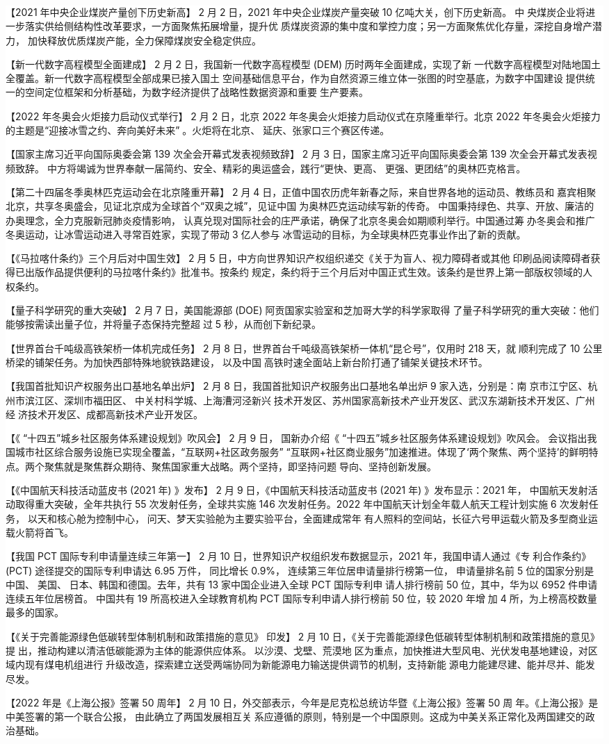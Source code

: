 【2021 年中央企业煤炭产量创下历史新高】
2 月 2 日，2021 年中央企业煤炭产量突破 10 亿吨大关，创下历史新高。 中 央煤炭企业将进一步落实供给侧结构性改革要求，一方面聚焦拓展增量，提升优 质煤炭资源的集中度和掌控力度；另一方面聚焦优化存量，深挖自身增产潜力， 加快释放优质煤炭产能，全力保障煤炭安全稳定供应。

【新一代数字高程模型全面建成】
2 月 2 日，我国新一代数字高程模型 (DEM) 历时两年全面建成，实现了新 一代数字高程模型对陆地国土全覆盖。新一代数字高程模型全部成果已接入国土 空间基础信息平台，作为自然资源三维立体一张图的时空基底，为数字中国建设 提供统一的空间定位框架和分析基础，为数字经济提供了战略性数据资源和重要 生产要素。

【2022 年冬奥会火炬接力启动仪式举行】
2 月 2 日，北京 2022 年冬奥会火炬接力启动仪式在京隆重举行。北京 2022 年冬奥会火炬接力的主题是“迎接冰雪之约、奔向美好未来” 。火炬将在北京、 延庆、张家口三个赛区传递。

【国家主席习近平向国际奥委会第 139 次全会开幕式发表视频致辞】
2 月 3 日，国家主席习近平向国际奥委会第 139 次全会开幕式发表视频致辞。 中方将竭诚为世界奉献一届简约、安全、精彩的奥运盛会，践行“更快、更高、 更强、更团结”的奥林匹克格言。

【第二十四届冬季奥林匹克运动会在北京隆重开幕】
2 月 4 日，正值中国农历虎年新春之际，来自世界各地的运动员、教练员和 嘉宾相聚北京，共享冬奥盛会，见证北京成为全球首个“双奥之城”，见证中国 为奥林匹克运动续写新的传奇。
中国秉持绿色、共享、开放、廉洁的办奥理念，全力克服新冠肺炎疫情影响， 认真兑现对国际社会的庄严承诺，确保了北京冬奥会如期顺利举行。中国通过筹 办冬奥会和推广冬奥运动，让冰雪运动进入寻常百姓家，实现了带动 3 亿人参与 冰雪运动的目标，为全球奥林匹克事业作出了新的贡献。

【《马拉喀什条约》三个月后对中国生效】
2 月 5 日，中方向世界知识产权组织递交《关于为盲人、视力障碍者或其他 印刷品阅读障碍者获得已出版作品提供便利的马拉喀什条约》批准书。按条约 规定，条约将于三个月后对中国正式生效。该条约是世界上第一部版权领域的人 权条约。

【量子科学研究的重大突破】
2 月 7 日，美国能源部 (DOE) 阿贡国家实验室和芝加哥大学的科学家取得 了量子科学研究的重大突破：他们能够按需读出量子位，并将量子态保持完整超 过 5 秒，从而创下新纪录。

【世界首台千吨级高铁架桥一体机完成任务】
2 月 8 日，世界首台千吨级高铁架桥一体机“昆仑号”，仅用时 218 天，就 顺利完成了 10 公里桥梁的铺架任务。为加快西部特殊地貌铁路建设， 以及中国 高铁时速全面站上新台阶打通了铺架关键技术环节。

【我国首批知识产权服务出口基地名单出炉】
2 月 8 日，我国首批知识产权服务出口基地名单出炉 9 家入选，分别是：南 京市江宁区、杭州市滨江区、深圳市福田区、 中关村科学城、上海漕河泾新兴 技术开发区、苏州国家高新技术产业开发区、武汉东湖新技术开发区、广州经 济技术开发区、成都高新技术产业开发区。

【《 “十四五”城乡社区服务体系建设规划》吹风会】
2 月 9 日， 国新办介绍《 “十四五”城乡社区服务体系建设规划》吹风会。
会议指出我国城市社区综合服务设施已实现全覆盖，“互联网+社区政务服务” “互联网+社区商业服务”加速推进。体现了‘两个聚焦、两个坚持’的鲜明特 点。两个聚焦就是聚焦群众期待、聚焦国家重大战略。两个坚持，即坚持问题 导向、坚持创新发展。

【《中国航天科技活动蓝皮书 (2021 年) 》发布】
2 月 9 日，《中国航天科技活动蓝皮书 (2021 年) 》发布显示：2021 年， 中国航天发射活动取得重大突破，全年共执行 55 次发射任务，全球共实施 146 次发射任务。2022 年中国航天计划全年载人航天工程计划实施 6 次发射任务， 以天和核心舱为控制中心， 问天、梦天实验舱为主要实验平台，全面建成常年 有人照料的空间站，长征六号甲运载火箭及多型商业运载火箭将首飞。

【我国 PCT 国际专利申请量连续三年第一】
2 月 10 日，世界知识产权组织发布数据显示，2021 年，我国申请人通过《专 利合作条约》  (PCT) 途径提交的国际专利申请达 6.95 万件， 同比增长 0.9%，
连续第三年位居申请量排行榜第一位， 申请量排名前 5 位的国家分别是中国、 美国、 日本、韩国和德国。去年，共有 13 家中国企业进入全球 PCT 国际专利申 请人排行榜前 50 位，其中，华为以 6952 件申请连续五年位居榜首。 中国共有 19 所高校进入全球教育机构 PCT 国际专利申请人排行榜前 50 位，较 2020 年增 加 4 所，为上榜高校数量最多的国家。

【《关于完善能源绿色低碳转型体制机制和政策措施的意见》 印发】
2 月 10 日，《关于完善能源绿色低碳转型体制机制和政策措施的意见》提
出，推动构建以清洁低碳能源为主体的能源供应体系。 以沙漠、戈壁、荒漠地 区为重点，加快推进大型风电、光伏发电基地建设，对区域内现有煤电机组进行 升级改造，探索建立送受两端协同为新能源电力输送提供调节的机制，支持新能 源电力能建尽建、能并尽并、能发尽发。

【2022 年是《上海公报》签署 50 周年】
2 月 10 日，外交部表示，今年是尼克松总统访华暨《上海公报》签署 50 周 年。《上海公报》是中美签署的第一个联合公报， 由此确立了两国发展相互关 系应遵循的原则，特别是一个中国原则。这成为中美关系正常化及两国建交的政 治基础。
